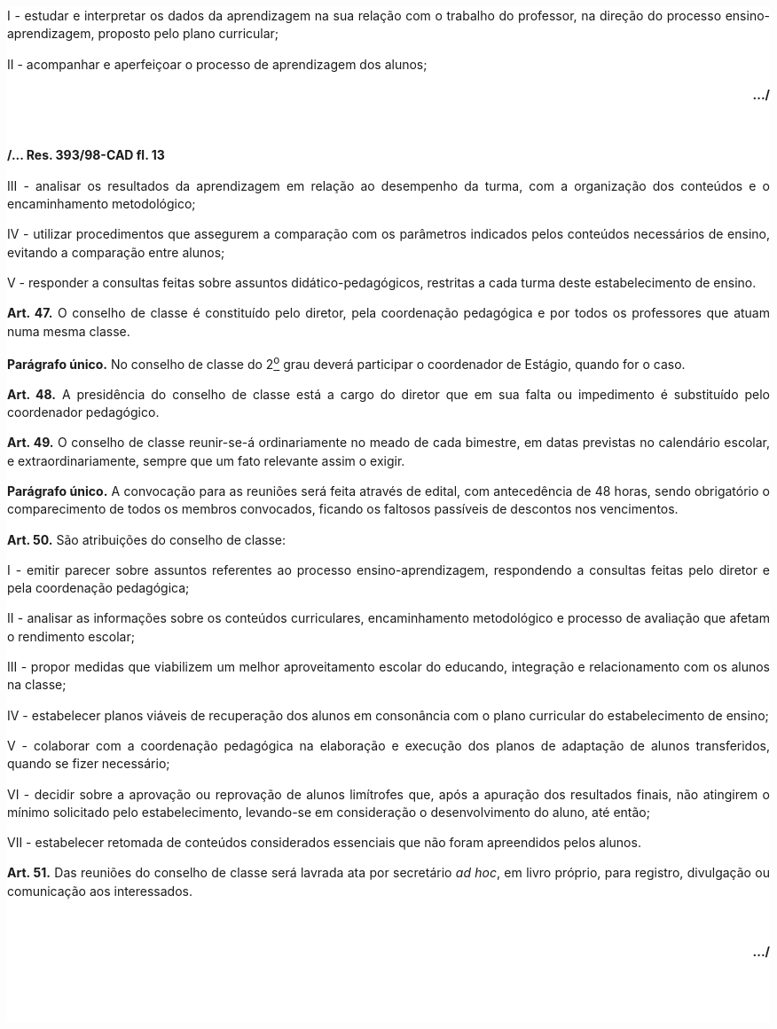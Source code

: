 <P ALIGN="JUSTIFY">&#9;I - estudar e interpretar os dados da aprendizagem na sua rela&ccedil;&atilde;o com o trabalho do professor, na dire&ccedil;&atilde;o do processo ensino-aprendizagem, proposto pelo plano curricular;</P>
<P ALIGN="JUSTIFY">&#9;II - acompanhar e aperfei&ccedil;oar o processo de aprendizagem dos alunos;</P>
<P ALIGN="JUSTIFY"></P>
<B><P ALIGN="RIGHT">.../</P>
</B><P ALIGN="JUSTIFY"></P>
<P ALIGN="JUSTIFY">&nbsp;</P>
<B><P ALIGN="JUSTIFY">/... Res. 393/98-CAD&#9;&#9;&#9;&#9;&#9;&#9;&#9;&#9;fl. 13</P>
</B><P ALIGN="JUSTIFY"></P>
<P ALIGN="JUSTIFY">&#9;III - analisar os resultados da aprendizagem em rela&ccedil;&atilde;o ao desempenho da turma, com a organiza&ccedil;&atilde;o dos conte&uacute;dos e o encaminhamento metodol&oacute;gico;</P>
<P ALIGN="JUSTIFY">&#9;IV - utilizar procedimentos que assegurem a compara&ccedil;&atilde;o com os par&acirc;metros indicados pelos conte&uacute;dos necess&aacute;rios de ensino, evitando a compara&ccedil;&atilde;o entre alunos;</P>
<P ALIGN="JUSTIFY">&#9;V - responder a consultas feitas sobre assuntos did&aacute;tico-pedag&oacute;gicos, restritas a cada turma deste estabelecimento de ensino.</P>
<P ALIGN="JUSTIFY">&#9;<B>Art. 47.</B> O conselho de classe &eacute; constitu&iacute;do pelo diretor, pela coordena&ccedil;&atilde;o pedag&oacute;gica e por todos os professores que atuam numa mesma classe.</P>
<P ALIGN="JUSTIFY">&#9;<B>Par&aacute;grafo &uacute;nico.</B> No conselho de classe do 2<U><SUP>o</U></SUP> grau dever&aacute; participar o coordenador de Est&aacute;gio, quando for o caso.</P>
<P ALIGN="JUSTIFY">&#9;<B>Art. 48.</B> A presid&ecirc;ncia do conselho de classe est&aacute; a cargo do diretor que em sua falta ou impedimento &eacute; substitu&iacute;do pelo coordenador pedag&oacute;gico.</P>
<P ALIGN="JUSTIFY">&#9;<B>Art. 49.</B> O conselho de classe reunir-se-&aacute; ordinariamente no meado de cada bimestre, em datas previstas no calend&aacute;rio escolar, e extraordinariamente, sempre que um fato relevante assim o exigir.</P>
<P ALIGN="JUSTIFY">&#9;<B>Par&aacute;grafo &uacute;nico.</B> A convoca&ccedil;&atilde;o para as reuni&otilde;es ser&aacute; feita atrav&eacute;s de edital, com anteced&ecirc;ncia de 48 horas, sendo obrigat&oacute;rio o comparecimento de todos os membros convocados, ficando os faltosos pass&iacute;veis de descontos nos vencimentos.</P>
<P ALIGN="JUSTIFY">&#9;<B>Art. 50.</B> S&atilde;o atribui&ccedil;&otilde;es do conselho de classe:</P>
<P ALIGN="JUSTIFY">&#9;I - emitir parecer sobre assuntos referentes ao processo ensino-aprendizagem, respondendo a consultas feitas pelo diretor e pela coordena&ccedil;&atilde;o pedag&oacute;gica;</P>
<P ALIGN="JUSTIFY">&#9;II - analisar as informa&ccedil;&otilde;es sobre os conte&uacute;dos curriculares, encaminhamento metodol&oacute;gico e processo de avalia&ccedil;&atilde;o que afetam o rendimento escolar;</P>
<P ALIGN="JUSTIFY">&#9;III - propor medidas que viabilizem um melhor aproveitamento escolar do educando, integra&ccedil;&atilde;o e relacionamento com os alunos na classe;</P>
<P ALIGN="JUSTIFY">&#9;IV - estabelecer planos vi&aacute;veis de recupera&ccedil;&atilde;o dos alunos em conson&acirc;ncia com o plano curricular do estabelecimento de ensino;</P>
<P ALIGN="JUSTIFY">&#9;V - colaborar com a coordena&ccedil;&atilde;o pedag&oacute;gica na elabora&ccedil;&atilde;o e execu&ccedil;&atilde;o dos planos de adapta&ccedil;&atilde;o de alunos transferidos, quando se fizer necess&aacute;rio;</P>
<P ALIGN="JUSTIFY">&#9;VI - decidir sobre a aprova&ccedil;&atilde;o ou reprova&ccedil;&atilde;o de alunos lim&iacute;trofes que, ap&oacute;s a apura&ccedil;&atilde;o dos resultados finais, n&atilde;o atingirem o m&iacute;nimo solicitado pelo estabelecimento, levando-se em considera&ccedil;&atilde;o o desenvolvimento do aluno, at&eacute; ent&atilde;o;</P>
<P ALIGN="JUSTIFY">&#9;VII - estabelecer retomada de conte&uacute;dos considerados essenciais que n&atilde;o foram apreendidos pelos alunos.</P>
<P ALIGN="JUSTIFY">&#9;<B>Art. 51.</B> Das reuni&otilde;es do conselho de classe ser&aacute; lavrada ata por secret&aacute;rio <I>ad hoc</I>, em livro pr&oacute;prio, para registro, divulga&ccedil;&atilde;o ou comunica&ccedil;&atilde;o aos interessados.</P>
<P ALIGN="JUSTIFY"></P>
<P ALIGN="JUSTIFY">&nbsp;</P>
<B><P ALIGN="RIGHT">.../</P>
</B><P ALIGN="JUSTIFY"></P>
<P ALIGN="JUSTIFY">&nbsp;</P>
<P ALIGN="JUSTIFY">&nbsp;</P>